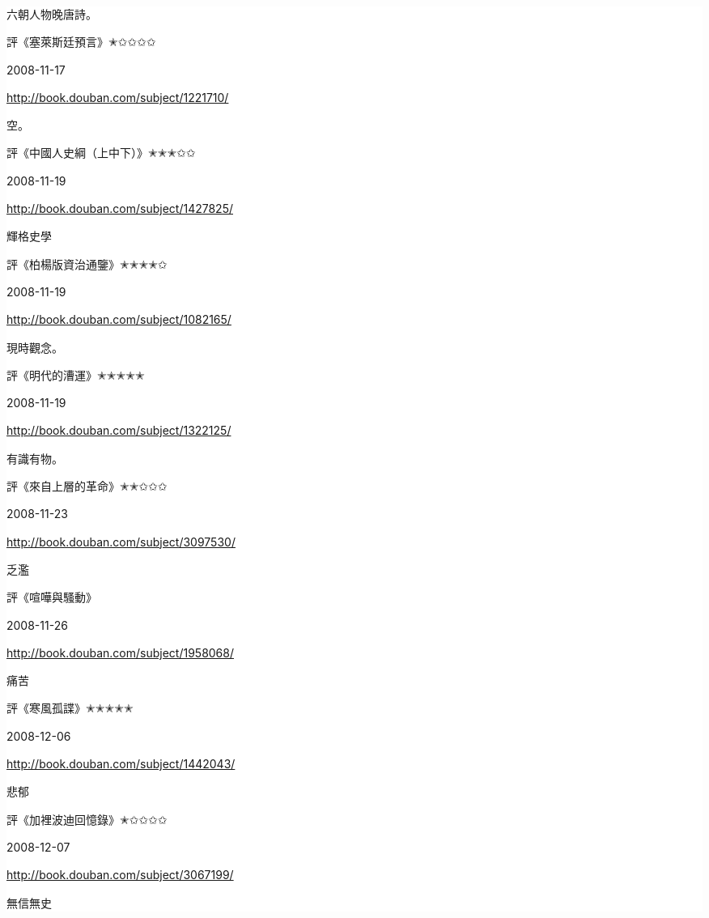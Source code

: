 六朝人物晚唐詩。

評《塞萊斯廷預言》✭✩✩✩✩

2008-11-17

http://book.douban.com/subject/1221710/

空。

評《中國人史綱（上中下）》✭✭✭✩✩

2008-11-19

http://book.douban.com/subject/1427825/

輝格史學

評《柏楊版資治通鑒》✭✭✭✭✩

2008-11-19

http://book.douban.com/subject/1082165/

現時觀念。

評《明代的漕運》✭✭✭✭✭

2008-11-19

http://book.douban.com/subject/1322125/

有識有物。

評《來自上層的革命》✭✭✩✩✩

2008-11-23

http://book.douban.com/subject/3097530/

乏濫

評《喧嘩與騷動》

2008-11-26

http://book.douban.com/subject/1958068/

痛苦

評《寒風孤諜》✭✭✭✭✭

2008-12-06

http://book.douban.com/subject/1442043/

悲郁

評《加裡波迪回憶錄》✭✩✩✩✩

2008-12-07

http://book.douban.com/subject/3067199/

無信無史
